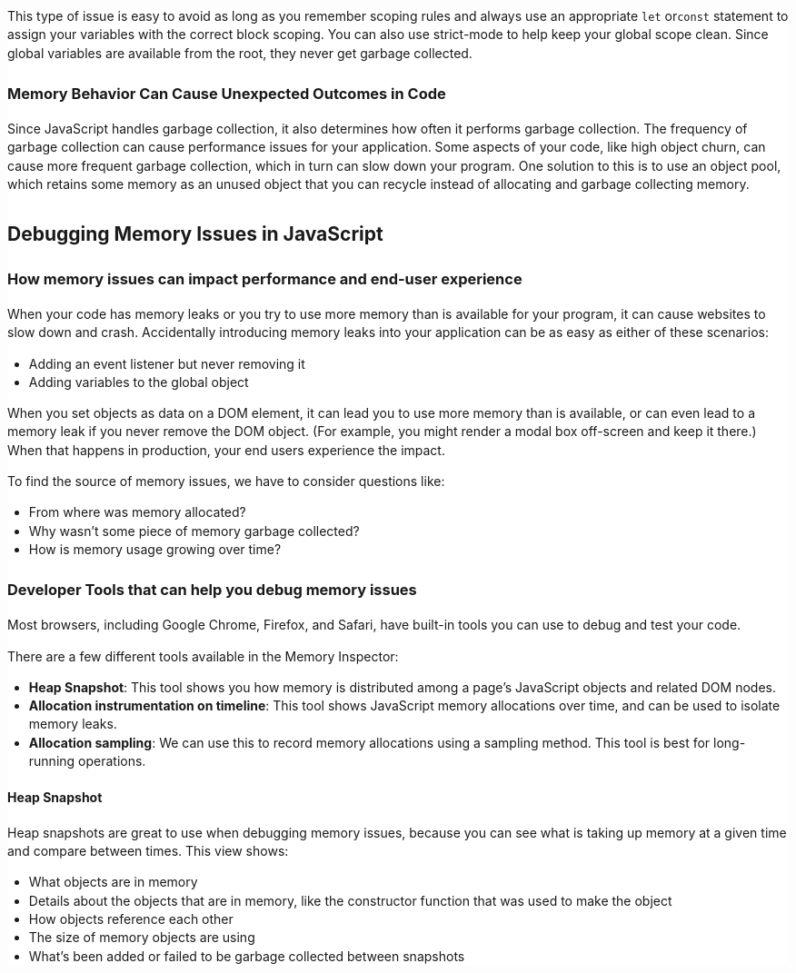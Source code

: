 This type of issue is easy to avoid as long as you remember scoping rules and always use an appropriate `let` or`const` statement to assign your variables with the correct block scoping. You can also use strict-mode to help keep your global scope clean. Since global variables are available from the root, they never get garbage collected.

### Memory Behavior Can Cause Unexpected Outcomes in Code
Since JavaScript handles garbage collection, it also determines how often it performs garbage collection. The frequency of garbage collection can cause performance issues for your application. Some aspects of your code, like high object churn, can cause more frequent garbage collection, which in turn can slow down your program. One solution to this is to use an object pool, which retains some memory as an unused object that you can recycle instead of allocating and garbage collecting memory.


## Debugging Memory Issues in JavaScript

### How memory issues can impact performance and end-user experience
When your code has memory leaks or you try to use more memory than is available for your program, it can cause websites to slow down and crash. Accidentally introducing memory leaks into your application can be as easy as either of these scenarios:

- Adding an event listener but never removing it
- Adding variables to the global object

When you set objects as data on a DOM element, it can lead you to use more memory than is available, or can even lead to a memory leak if you never remove the DOM object. (For example, you might render a modal box off-screen and keep it there.) When that happens in production, your end users experience the impact.

To find the source of memory issues, we have to consider questions like:

- From where was memory allocated?
- Why wasn’t some piece of memory garbage collected?
- How is memory usage growing over time?

### Developer Tools that can help you debug memory issues
Most browsers, including Google Chrome, Firefox, and Safari, have built-in tools you can use to debug and test your code.

There are a few different tools available in the Memory Inspector:

- **Heap Snapshot**: This tool shows you how memory is distributed among a page’s JavaScript objects and related DOM nodes.
- **Allocation instrumentation on timeline**: This tool shows JavaScript memory allocations over time, and can be used to isolate memory leaks.
- **Allocation sampling**: We can use this to record memory allocations using a sampling method. This tool is best for long-running operations.

#### Heap Snapshot
Heap snapshots are great to use when debugging memory issues, because you can see what is taking up memory at a given time and compare between times. This view shows:

- What objects are in memory
- Details about the objects that are in memory, like the constructor function that was used to make the object
- How objects reference each other
- The size of memory objects are using
- What’s been added or failed to be garbage collected between snapshots
